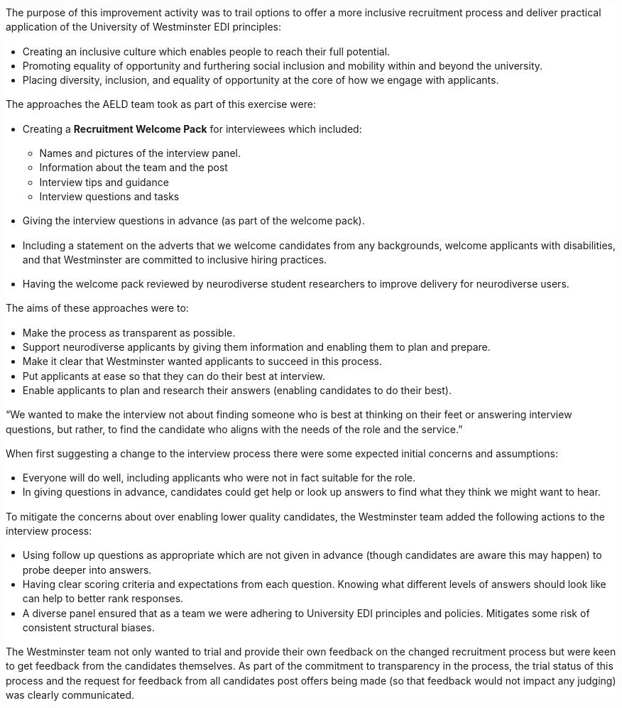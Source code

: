 The purpose of this improvement activity was to trail options to offer a more inclusive recruitment process and deliver practical application of the University of Westminster EDI principles:

* Creating an inclusive culture which enables people to reach their full potential.
* Promoting equality of opportunity and furthering social inclusion and mobility within and beyond the university.
* Placing diversity, inclusion, and equality of opportunity at the core of how we engage with applicants.

The approaches the AELD team took as part of this exercise were:

* Creating a **Recruitment Welcome Pack** for interviewees which included:

  * Names and pictures of the interview panel.
  * Information about the team and the post
  * Interview tips and guidance
  * Interview questions and tasks
* Giving the interview questions in advance (as part of the welcome pack).
* Including a statement on the adverts that we welcome candidates from any backgrounds, welcome applicants with disabilities, and that Westminster are committed to inclusive hiring practices.
* Having the welcome pack reviewed by neurodiverse student researchers to improve delivery for neurodiverse users.

The aims of these approaches were to:

* Make the process as transparent as possible.
* Support neurodiverse applicants by giving them information and enabling them to plan and prepare.
* Make it clear that Westminster wanted applicants to succeed in this process.
* Put applicants at ease so that they can do their best at interview.
* Enable applicants to plan and research their answers (enabling candidates to do their best).

“We wanted to make the interview not about finding someone who is best at thinking on their feet or answering interview questions, but rather, to find the candidate who aligns with the needs of the role and the service.”

When first suggesting a change to the interview process there were some expected initial concerns and assumptions:

* Everyone will do well, including applicants who were not in fact suitable for the role.
* In giving questions in advance, candidates could get help or look up answers to find what they think we might want to hear.

To mitigate the concerns about over enabling lower quality candidates, the Westminster team added the following actions to the interview process:

* Using follow up questions as appropriate which are not given in advance (though candidates are aware this may happen) to probe deeper into answers.
* Having clear scoring criteria and expectations from each question. Knowing what different levels of answers should look like can help to better rank responses.
* A diverse panel ensured that as a team we were adhering to University EDI principles and policies. Mitigates some risk of consistent structural biases.

The Westminster team not only wanted to trial and provide their own feedback on the changed recruitment process but were keen to get feedback from the candidates themselves. As part of the commitment to transparency in the process, the trial status of this process and the request for feedback from all candidates post offers being made (so that feedback would not impact any judging) was clearly communicated.
